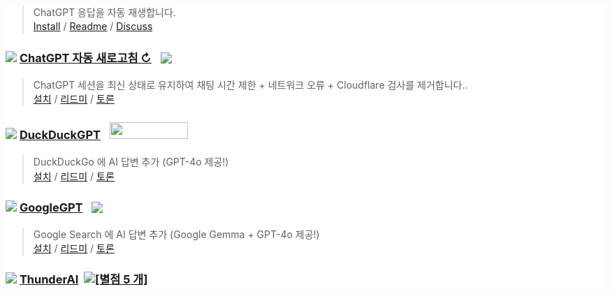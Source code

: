 > ChatGPT 응답을 자동 재생합니다.
<br>[Install](https://greasyfork.org/scripts/500940-chatgpt-auto-talk) /
[Readme](https://github.com/adamlui/chatgpt-auto-talk#readme) /
[Discuss](https://github.com/adamlui/chatgpt-auto-talk/discussions)

### <picture><source type="image/png" media="(prefers-color-scheme: dark)" srcset="https://media.chatgptautorefresh.com/images/icons/openai/white/icon48.png?a45cf1e"><img width=21 src="https://media.chatgptautorefresh.com/images/icons/openai/black/icon48.png?a45cf1e"></picture> [ChatGPT 자동 새로고침 ↻](https://chatgptautorefresh.com) &nbsp;<a href="https://github.com/awesome-scripts/awesome-userscripts#chatgpt" target="_blank" rel="noopener"><img src="https://media.chatgptautorefresh.com/images/badges/awesome/badge.svg?1080f44" style="margin:0 0 -2px 5px"></a>

> ChatGPT 세션을 최신 상태로 유지하여 채팅 시간 제한 + 네트워크 오류 + Cloudflare 검사를 제거합니다..
<br>[설치](https://docs.chatgptautorefresh.com/#-installation) /
[리드미](https://docs.chatgptautorefresh.com/#readme) /
[토론](https://github.chatgptautorefresh.com/discussions)

### <img width=23 src="https://media.ddgpt.com/images/icons/duckduckgpt/icon48.png?af89302"> [DuckDuckGPT](https://duckduckgpt.com) &nbsp;<a href="https://www.producthunt.com/posts/duckduckgpt?utm_source=badge-featured&utm_medium=badge&utm_souce=badge-duckduckgpt" target="_blank" rel="noopener"><img src="https://api.producthunt.com/widgets/embed-image/v1/featured.svg?post_id=379261&theme=light" style="width: 112px; height: 24px; margin:0 0 -4px 5px;" width="112" height="24" /></a>

> DuckDuckGo 에 AI 답변 추가 (GPT-4o 제공!)
<br>[설치](https://docs.ddgpt.com/#-installation) /
[리드미](https://docs.ddgpt.com/#readme) /
[토론](https://github.ddgpt.com/discussions)

### <picture><source type="image/png" media="(prefers-color-scheme: dark)" srcset="https://media.googlegpt.io/images/icons/googlegpt/white/icon32.png?8652a6e"><img width=21 src="https://media.googlegpt.io/images/icons/googlegpt/black/icon32.png?8652a6e"></picture> [GoogleGPT](https://googlegpt.io) &nbsp;<a href="https://github.com/awesome-scripts/awesome-userscripts#chatgpt" target="_blank" rel="noopener"><img src="https://media.googlegpt.io/images/badges/awesome/badge.svg?699c63d" style="margin:0 0 -2px 5px"></a>

> Google Search 에 AI 답변 추가 (Google Gemma + GPT-4o 제공!)
<br>[설치](https://greasyfork.googlegpt.io) /
[리드미](https://docs.googlegpt.io/#readme) /
[토론](https://github.googlegpt.io/discussions)

### <img width=23 src="https://media.chatgptjs.org/images/icons/platforms/thunderbird/icon32.png?313a9c5"> [ThunderAI](https://micz.it/thunderdbird-addon-thunderai/) &nbsp;<a href="https://addons.thunderbird.net/thunderbird/addon/thunderai/reviews" target="_blank" rel="noopener"><picture><source type="image/png" media="(prefers-color-scheme: dark)" srcset="https://media.chatgptjs.org/images/badges/5-star/blue-stars.png?0943672"><img width=92 alt="[별점 5 개]" src="https://media.chatgptjs.org/images/badges/5-star/yellow-stars-in-white-pill.png?0943672"></picture></a>
